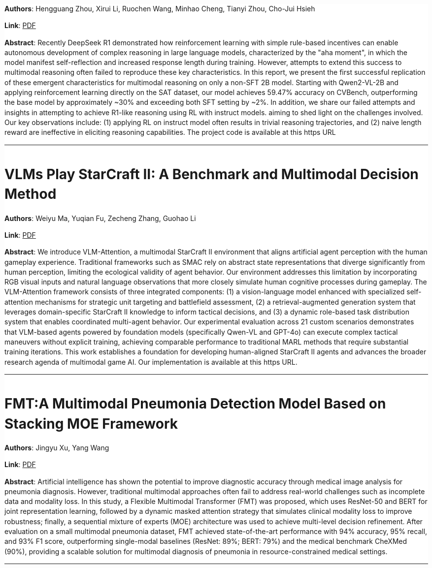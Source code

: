 **Authors**: Hengguang Zhou, Xirui Li, Ruochen Wang, Minhao Cheng, Tianyi Zhou, Cho-Jui Hsieh  

**Link**: [PDF](https://arxiv.org/pdf/2503.05132)  

**Abstract**: Recently DeepSeek R1 demonstrated how reinforcement learning with simple rule-based incentives can enable autonomous development of complex reasoning in large language models, characterized by the "aha moment", in which the model manifest self-reflection and increased response length during training. However, attempts to extend this success to multimodal reasoning often failed to reproduce these key characteristics. In this report, we present the first successful replication of these emergent characteristics for multimodal reasoning on only a non-SFT 2B model. Starting with Qwen2-VL-2B and applying reinforcement learning directly on the SAT dataset, our model achieves 59.47% accuracy on CVBench, outperforming the base model by approximately ~30% and exceeding both SFT setting by ~2%. In addition, we share our failed attempts and insights in attempting to achieve R1-like reasoning using RL with instruct models. aiming to shed light on the challenges involved. Our key observations include: (1) applying RL on instruct model often results in trivial reasoning trajectories, and (2) naive length reward are ineffective in eliciting reasoning capabilities. The project code is available at this https URL 

---
# VLMs Play StarCraft II: A Benchmark and Multimodal Decision Method 

**Authors**: Weiyu Ma, Yuqian Fu, Zecheng Zhang, Guohao Li  

**Link**: [PDF](https://arxiv.org/pdf/2503.05383)  

**Abstract**: We introduce VLM-Attention, a multimodal StarCraft II environment that aligns artificial agent perception with the human gameplay experience. Traditional frameworks such as SMAC rely on abstract state representations that diverge significantly from human perception, limiting the ecological validity of agent behavior. Our environment addresses this limitation by incorporating RGB visual inputs and natural language observations that more closely simulate human cognitive processes during gameplay. The VLM-Attention framework consists of three integrated components: (1) a vision-language model enhanced with specialized self-attention mechanisms for strategic unit targeting and battlefield assessment, (2) a retrieval-augmented generation system that leverages domain-specific StarCraft II knowledge to inform tactical decisions, and (3) a dynamic role-based task distribution system that enables coordinated multi-agent behavior. Our experimental evaluation across 21 custom scenarios demonstrates that VLM-based agents powered by foundation models (specifically Qwen-VL and GPT-4o) can execute complex tactical maneuvers without explicit training, achieving comparable performance to traditional MARL methods that require substantial training iterations. This work establishes a foundation for developing human-aligned StarCraft II agents and advances the broader research agenda of multimodal game AI. Our implementation is available at this https URL. 

---
# FMT:A Multimodal Pneumonia Detection Model Based on Stacking MOE Framework 

**Authors**: Jingyu Xu, Yang Wang  

**Link**: [PDF](https://arxiv.org/pdf/2503.05626)  

**Abstract**: Artificial intelligence has shown the potential to improve diagnostic accuracy through medical image analysis for pneumonia diagnosis. However, traditional multimodal approaches often fail to address real-world challenges such as incomplete data and modality loss. In this study, a Flexible Multimodal Transformer (FMT) was proposed, which uses ResNet-50 and BERT for joint representation learning, followed by a dynamic masked attention strategy that simulates clinical modality loss to improve robustness; finally, a sequential mixture of experts (MOE) architecture was used to achieve multi-level decision refinement. After evaluation on a small multimodal pneumonia dataset, FMT achieved state-of-the-art performance with 94% accuracy, 95% recall, and 93% F1 score, outperforming single-modal baselines (ResNet: 89%; BERT: 79%) and the medical benchmark CheXMed (90%), providing a scalable solution for multimodal diagnosis of pneumonia in resource-constrained medical settings. 

---
